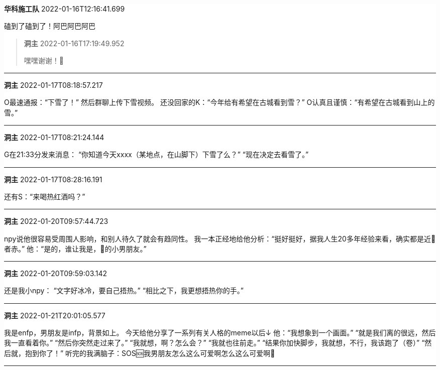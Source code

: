 **华科施工队** 2022-01-16T12:16:41.699

磕到了磕到了！阿巴阿巴阿巴

> **洞主** 2022-01-16T17:19:49.952
> 
> 嘿嘿谢谢！🌹


---

**洞主** 2022-01-17T08:18:57.217

O最速通报：“下雪了！”
然后群聊上传下雪视频。
还没回家的K：“今年给有希望在古城看到雪？”
O认真且谨慎：“有希望在古城看到山上的雪。”

---

**洞主** 2022-01-17T08:21:24.144

G在21:33分发来消息：
“你知道今天xxxx（某地点，在山脚下）下雪了么？”
“现在决定去看雪了。”

---

**洞主** 2022-01-17T08:28:16.191

还有S：“来喝热红酒吗？”

---

**洞主** 2022-01-20T09:57:44.723

npy说他很容易受周围人影响，和别人待久了就会有趋同性。
我一本正经地给他分析：“挺好挺好，据我人生20多年经验来看，确实都是近🐷者赤。”
他：“是的，谁让我是，🐷的小男朋友。”

---

**洞主** 2022-01-20T09:59:03.142

还是我小npy：
“文字好冰冷，要自己捂热。”
“相比之下，我更想捂热你的手。”

---

**洞主** 2022-01-21T20:01:05.577

我是enfp，男朋友是infp，背景如上。
今天给他分享了一系列有关人格的meme以后↓
他：“我想象到一个画面。”
“就是我们离的很远，然后我一直看着你。”
“然后你突然走过来了。”
“我就想，啊？怎么会？”
“我就也往前走。”
“结果你加快脚步，我就想，不行，我该跑了（卷）”
“然后就，抱到你了！”
听完的我满脑子：SOS🆘我男朋友怎么这么可爱啊怎么这么可爱啊🥺

---